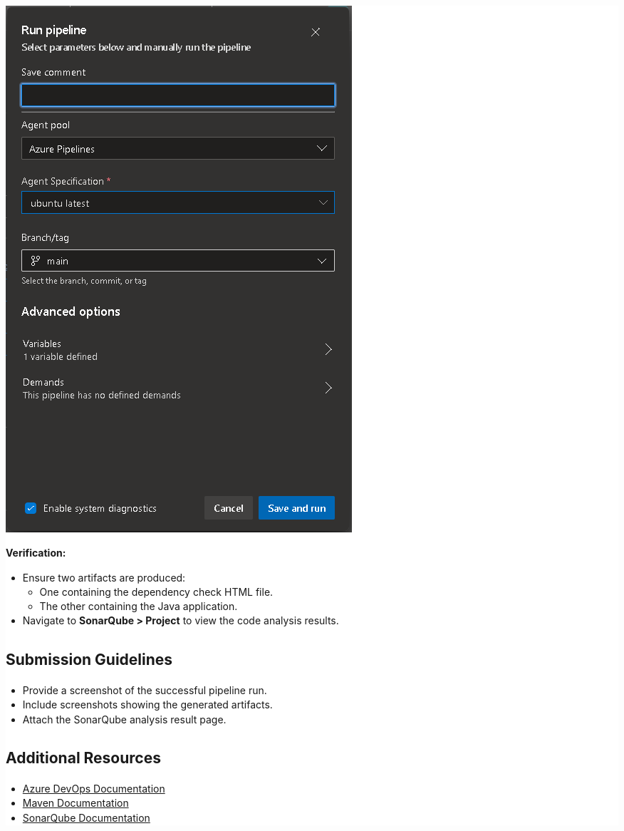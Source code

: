    ![alt text](<Screenshot 2025-02-08 033536.png>)

**Verification:**
- Ensure two artifacts are produced:
  - One containing the dependency check HTML file.
  - The other containing the Java application.
- Navigate to **SonarQube > Project** to view the code analysis results.

## Submission Guidelines
- Provide a screenshot of the successful pipeline run.
- Include screenshots showing the generated artifacts.
- Attach the SonarQube analysis result page.

## Additional Resources
- [Azure DevOps Documentation](https://learn.microsoft.com/en-us/azure/devops/)
- [Maven Documentation](https://maven.apache.org/)
- [SonarQube Documentation](https://www.sonarqube.org/)

